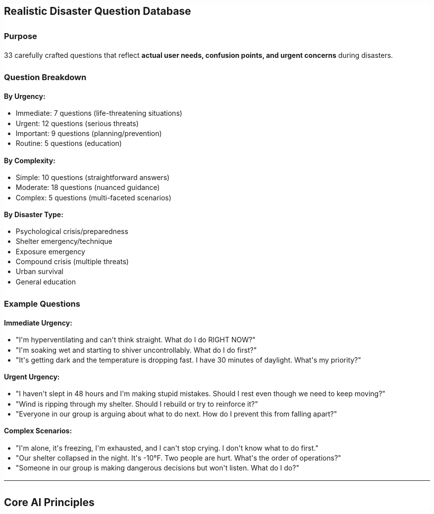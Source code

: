 ## Realistic Disaster Question Database

### Purpose
33 carefully crafted questions that reflect **actual user needs, confusion points, and urgent concerns** during disasters.

### Question Breakdown

**By Urgency:**
- Immediate: 7 questions (life-threatening situations)
- Urgent: 12 questions (serious threats)
- Important: 9 questions (planning/prevention)
- Routine: 5 questions (education)

**By Complexity:**
- Simple: 10 questions (straightforward answers)
- Moderate: 18 questions (nuanced guidance)
- Complex: 5 questions (multi-faceted scenarios)

**By Disaster Type:**
- Psychological crisis/preparedness
- Shelter emergency/technique
- Exposure emergency
- Compound crisis (multiple threats)
- Urban survival
- General education

### Example Questions

**Immediate Urgency:**
- "I'm hyperventilating and can't think straight. What do I do RIGHT NOW?"
- "I'm soaking wet and starting to shiver uncontrollably. What do I do first?"
- "It's getting dark and the temperature is dropping fast. I have 30 minutes of daylight. What's my priority?"

**Urgent Urgency:**
- "I haven't slept in 48 hours and I'm making stupid mistakes. Should I rest even though we need to keep moving?"
- "Wind is ripping through my shelter. Should I rebuild or try to reinforce it?"
- "Everyone in our group is arguing about what to do next. How do I prevent this from falling apart?"

**Complex Scenarios:**
- "I'm alone, it's freezing, I'm exhausted, and I can't stop crying. I don't know what to do first."
- "Our shelter collapsed in the night. It's -10°F. Two people are hurt. What's the order of operations?"
- "Someone in our group is making dangerous decisions but won't listen. What do I do?"

---

## Core AI Principles
